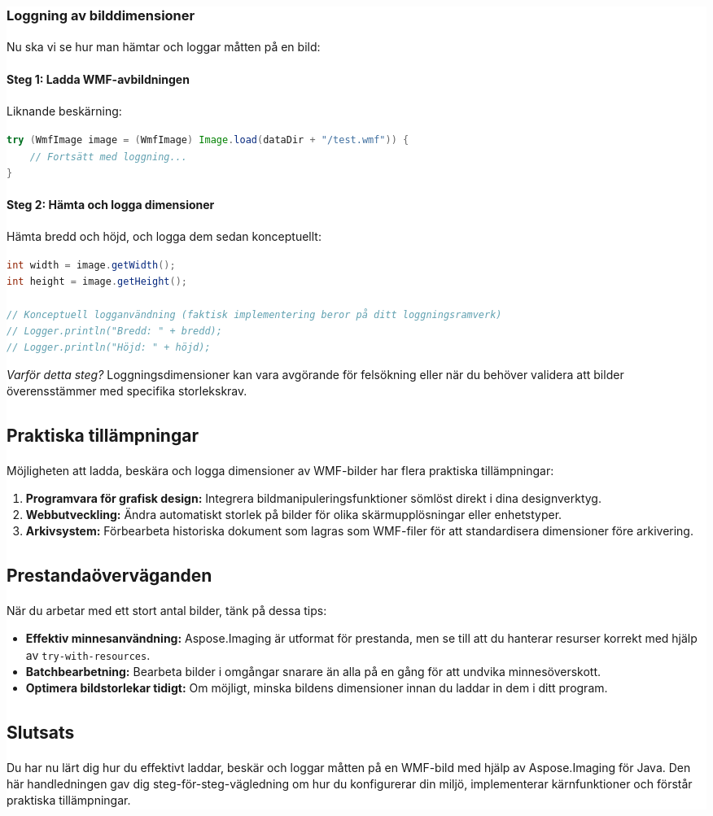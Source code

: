 ### Loggning av bilddimensioner

Nu ska vi se hur man hämtar och loggar måtten på en bild:

#### Steg 1: Ladda WMF-avbildningen
Liknande beskärning:
```java
try (WmfImage image = (WmfImage) Image.load(dataDir + "/test.wmf")) {
    // Fortsätt med loggning...
}
```

#### Steg 2: Hämta och logga dimensioner
Hämta bredd och höjd, och logga dem sedan konceptuellt:
```java
int width = image.getWidth();
int height = image.getHeight();

// Konceptuell logganvändning (faktisk implementering beror på ditt loggningsramverk)
// Logger.println("Bredd: " + bredd);
// Logger.println("Höjd: " + höjd);
```
*Varför detta steg?* Loggningsdimensioner kan vara avgörande för felsökning eller när du behöver validera att bilder överensstämmer med specifika storlekskrav.

## Praktiska tillämpningar

Möjligheten att ladda, beskära och logga dimensioner av WMF-bilder har flera praktiska tillämpningar:

1. **Programvara för grafisk design:** Integrera bildmanipuleringsfunktioner sömlöst direkt i dina designverktyg.
2. **Webbutveckling:** Ändra automatiskt storlek på bilder för olika skärmupplösningar eller enhetstyper.
3. **Arkivsystem:** Förbearbeta historiska dokument som lagras som WMF-filer för att standardisera dimensioner före arkivering.

## Prestandaöverväganden

När du arbetar med ett stort antal bilder, tänk på dessa tips:

- **Effektiv minnesanvändning:** Aspose.Imaging är utformat för prestanda, men se till att du hanterar resurser korrekt med hjälp av `try-with-resources`.
- **Batchbearbetning:** Bearbeta bilder i omgångar snarare än alla på en gång för att undvika minnesöverskott.
- **Optimera bildstorlekar tidigt:** Om möjligt, minska bildens dimensioner innan du laddar in dem i ditt program.

## Slutsats

Du har nu lärt dig hur du effektivt laddar, beskär och loggar måtten på en WMF-bild med hjälp av Aspose.Imaging för Java. Den här handledningen gav dig steg-för-steg-vägledning om hur du konfigurerar din miljö, implementerar kärnfunktioner och förstår praktiska tillämpningar.
